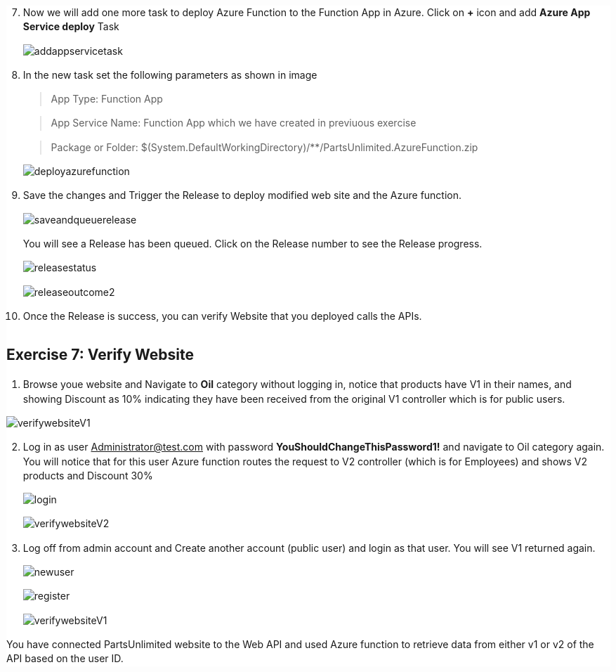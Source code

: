 7. Now we will add one more task to deploy Azure Function to the Function App in Azure.
Click on **+** icon and add **Azure App Service deploy** Task

   ![addappservicetask](images/addappservicetask.png)

8. In the new task set the following parameters as shown in image

   > App Type: Function App

   > App Service Name: Function App which we have created in previuous exercise

   >Package or Folder: $(System.DefaultWorkingDirectory)/**/PartsUnlimited.AzureFunction.zip

   ![deployazurefunction](images/deployazurefunction.png)

   

9. Save the changes and Trigger the Release to deploy modified web site and the Azure function.

   ![saveandqueuerelease](images/saveandqueuerelease.png)

   You will see a Release has been queued. Click on the Release number to see the Release progress.

   ![releasestatus](images/releasequeue.png)

   ![releaseoutcome2](images/releaseoutcome2.png)

10. Once the Release is success, you can verify Website that you deployed calls the APIs.

## Exercise 7: Verify Website

1. Browse youe website and Navigate to **Oil** category without logging in, notice that products have V1 in their names, and showing Discount as 10% indicating they have been received from the original V1 controller which is for public users.

![verifywebsiteV1](images/verifywebsiteV1.png)

2. Log in as user Administrator@test.com with password **YouShouldChangeThisPassword1!** and navigate to Oil category again. You will notice that for this user Azure function routes the request to V2 controller (which is for Employees) and shows V2 products and Discount 30%

   ![login](images/login.png)

   ![verifywebsiteV2](images/verifywebsiteV2.png)

3. Log off from admin account and Create another account (public user) and login as that user. You will see V1 returned again.

   ![newuser](images/newuser.png)

   ![register](images/register.png)

   ![verifywebsiteV1](images/verifywebsiteV1.png)

You have connected PartsUnlimited website to the Web API and used Azure function to retrieve data from either v1 or v2 of the API based on the user ID.
